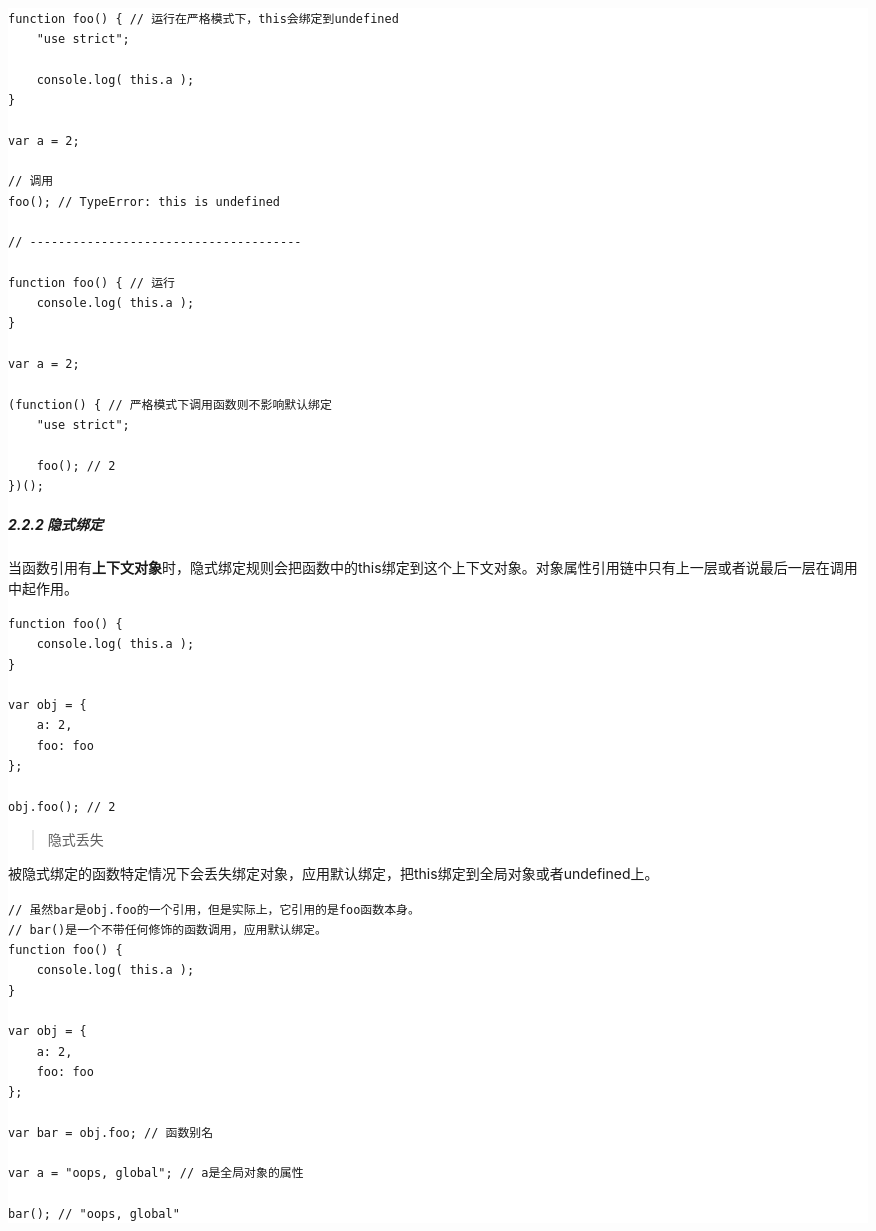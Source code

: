 ```Js
function foo() { // 运行在严格模式下，this会绑定到undefined
    "use strict";
    
    console.log( this.a );
}

var a = 2;

// 调用
foo(); // TypeError: this is undefined

// --------------------------------------

function foo() { // 运行
    console.log( this.a );
}

var a = 2;

(function() { // 严格模式下调用函数则不影响默认绑定
    "use strict";
    
    foo(); // 2
})();
```



##### 2.2.2 隐式绑定

当函数引用有**上下文对象**时，隐式绑定规则会把函数中的this绑定到这个上下文对象。对象属性引用链中只有上一层或者说最后一层在调用中起作用。

```Js
function foo() {
    console.log( this.a );
}

var obj = {
    a: 2,
    foo: foo
};

obj.foo(); // 2
```



> 隐式丢失

被隐式绑定的函数特定情况下会丢失绑定对象，应用默认绑定，把this绑定到全局对象或者undefined上。

```Js
// 虽然bar是obj.foo的一个引用，但是实际上，它引用的是foo函数本身。
// bar()是一个不带任何修饰的函数调用，应用默认绑定。
function foo() {
    console.log( this.a );
}

var obj = {
    a: 2,
    foo: foo
};

var bar = obj.foo; // 函数别名

var a = "oops, global"; // a是全局对象的属性

bar(); // "oops, global"
```